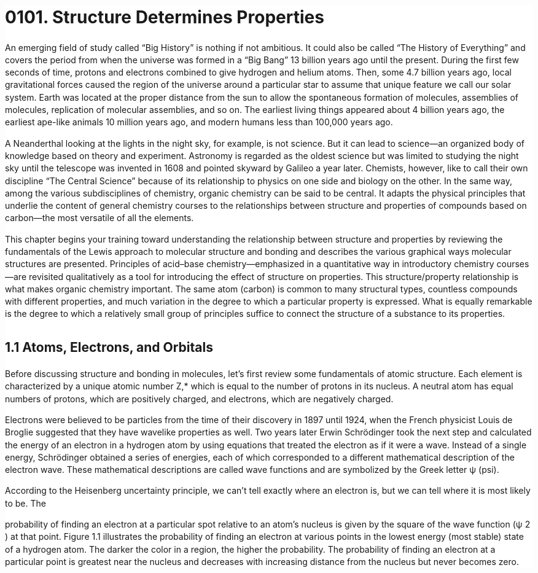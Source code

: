 # 0101. Structure Determines Properties

An emerging field of study called “Big History” is nothing if not ambitious. It could also be called “The History of Everything” and covers the period from when the universe was formed in a “Big Bang” 13 billion years ago until the present. During the first few seconds of time, protons and electrons combined to give hydrogen and helium atoms. Then, some 4.7 billion years ago, local gravitational forces caused the region of the universe around a particular star to assume that unique feature we call our solar system. Earth was located at the proper distance from the sun to allow the spontaneous formation of molecules, assemblies of molecules, replication of molecular assemblies, and so on. The earliest living things appeared about 4 billion years ago, the earliest ape-like animals 10 million years ago, and modern humans less than 100,000 years ago.

A Neanderthal looking at the lights in the night sky, for example, is not science. But it can lead to science—an organized body of knowledge based on theory and experiment. Astronomy is regarded as the oldest science but was limited to studying the night sky until the telescope was invented in 1608 and pointed skyward by Galileo a year later. Chemists, however, like to call their own discipline “The Central Science” because of its relationship to physics on one side and biology on the other. In the same way, among the various subdisciplines of chemistry, organic chemistry can be said to be central. It adapts the physical principles that underlie the content of general chemistry courses to the relationships between structure and properties of compounds based on carbon—the most versatile of all the elements.

This chapter begins your training toward understanding the relationship between structure and properties by reviewing the fundamentals of the Lewis approach to molecular structure and bonding and describes the various graphical ways molecular structures are presented. Principles of acid–base chemistry—emphasized in a quantitative way in introductory chemistry courses—are revisited qualitatively as a tool for introducing the effect of structure on properties. This structure/property relationship is what makes organic chemistry important. The same atom (carbon) is common to many structural types, countless compounds with different properties, and much variation in the degree to which a particular property is expressed. What is equally remarkable is the degree to which a relatively small group of principles suffice to connect the structure of a substance to its properties.

## 1.1 Atoms, Electrons, and Orbitals

Before discussing structure and bonding in molecules, let’s first review some fundamentals of atomic structure. Each element is characterized by a unique atomic number Z,* which is equal to the number of protons in its nucleus. A neutral atom has equal numbers of protons, which are positively charged, and electrons, which are negatively charged.

Electrons were believed to be particles from the time of their discovery in 1897 until 1924, when the French physicist Louis de Broglie suggested that they have wavelike properties as well. Two years later Erwin Schrödinger took the next step and calculated the energy of an electron in a hydrogen atom by using equations that treated the electron as if it were a wave. Instead of a single energy, Schrödinger obtained a series of energies, each of which corresponded to a different mathematical description of the electron wave. These mathematical descriptions are called wave functions and are symbolized by the Greek letter ψ (psi).

According to the Heisenberg uncertainty principle, we can’t tell exactly where an electron is, but we can tell where it is most likely to be. The

probability of finding an electron at a particular spot relative to an atom’s nucleus is given by the square of the wave function (ψ 2 ) at that point. Figure 1.1 illustrates the probability of finding an electron at various points in the lowest energy (most stable) state of a hydrogen atom. The darker the color in a region, the higher the probability. The probability of finding an electron at a particular point is greatest near the nucleus and decreases with increasing distance from the nucleus but never becomes zero.
